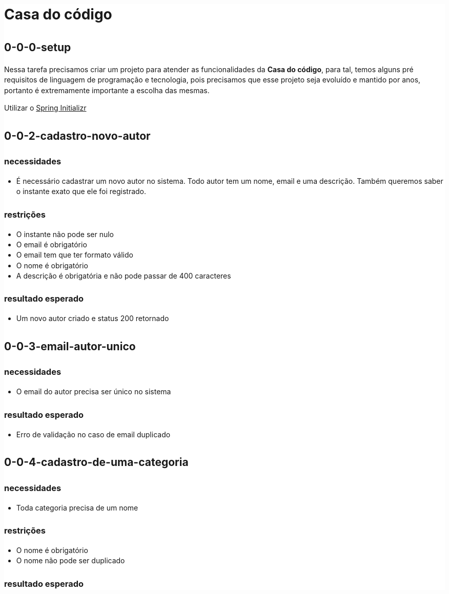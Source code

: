 # Casa do código

## 0-0-0-setup
  Nessa tarefa precisamos criar um projeto para atender as funcionalidades da **Casa do código**, para tal, temos alguns pré requisitos de linguagem de programação e tecnologia, pois precisamos que esse projeto seja evoluído e mantido por anos, portanto é extremamente importante a escolha das mesmas.
  
  Utilizar o [Spring Initializr](https://start.spring.io/)
  
## 0-0-2-cadastro-novo-autor
  ### **necessidades**

  *   É necessário cadastrar um novo autor no sistema. Todo autor tem um nome, email e uma descrição. Também queremos saber o instante exato que ele foi registrado.

  ### **restrições**

  *   O instante não pode ser nulo
  *   O email é obrigatório
  *   O email tem que ter formato válido
  *   O nome é obrigatório
  *   A descrição é obrigatória e não pode passar de 400 caracteres

  ### **resultado esperado**

  *   Um novo autor criado e status 200 retornado
  
## 0-0-3-email-autor-unico
  ### **necessidades**

  *   O email do autor precisa ser único no sistema

  ### **resultado esperado**

  *   Erro de validação no caso de email duplicado
  
## 0-0-4-cadastro-de-uma-categoria
  ### necessidades

  *   Toda categoria precisa de um nome

  ### restrições

  *   O nome é obrigatório
  *   O nome não pode ser duplicado

  ### resultado esperado
